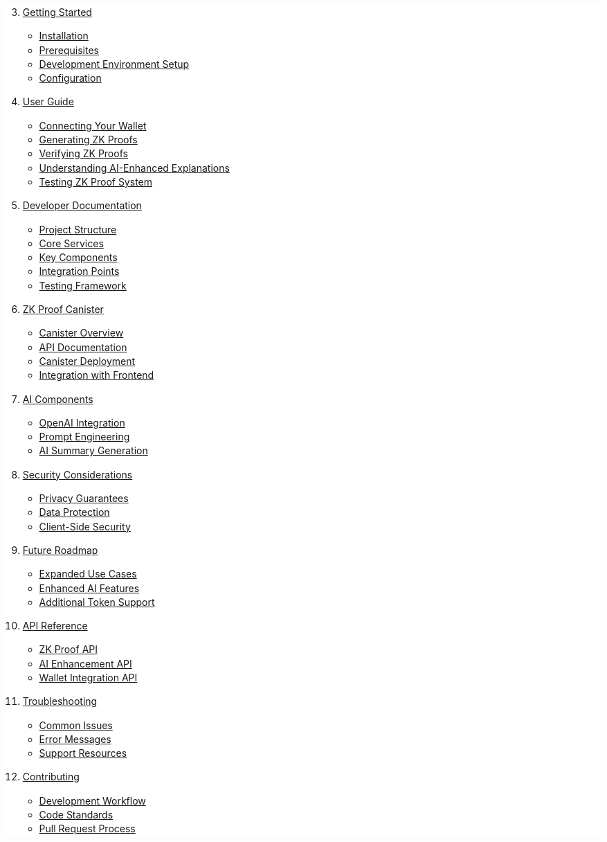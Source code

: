3. [Getting Started](#3-getting-started)
   - [Installation](#installation)
   - [Prerequisites](#prerequisites)
   - [Development Environment Setup](#development-environment-setup)
   - [Configuration](#configuration)

4. [User Guide](#4-user-guide)
   - [Connecting Your Wallet](#connecting-your-wallet)
   - [Generating ZK Proofs](#generating-zk-proofs)
   - [Verifying ZK Proofs](#verifying-zk-proofs)
   - [Understanding AI-Enhanced Explanations](#understanding-ai-enhanced-explanations)
   - [Testing ZK Proof System](#testing-zk-proof-system)

5. [Developer Documentation](#5-developer-documentation)
   - [Project Structure](#project-structure)
   - [Core Services](#core-services)
   - [Key Components](#key-components)
   - [Integration Points](#integration-points)
   - [Testing Framework](#testing-framework)

6. [ZK Proof Canister](#6-zk-proof-canister)
   - [Canister Overview](#canister-overview)
   - [API Documentation](#api-documentation)
   - [Canister Deployment](#canister-deployment)
   - [Integration with Frontend](#integration-with-frontend)

7. [AI Components](#7-ai-components)
   - [OpenAI Integration](#openai-integration)
   - [Prompt Engineering](#prompt-engineering)
   - [AI Summary Generation](#ai-summary-generation)

8. [Security Considerations](#8-security-considerations)
   - [Privacy Guarantees](#privacy-guarantees)
   - [Data Protection](#data-protection)
   - [Client-Side Security](#client-side-security)

9. [Future Roadmap](#9-future-roadmap)
   - [Expanded Use Cases](#expanded-use-cases)
   - [Enhanced AI Features](#enhanced-ai-features)
   - [Additional Token Support](#additional-token-support)

10. [API Reference](#10-api-reference)
    - [ZK Proof API](#zk-proof-api)
    - [AI Enhancement API](#ai-enhancement-api)
    - [Wallet Integration API](#wallet-integration-api)

11. [Troubleshooting](#11-troubleshooting)
    - [Common Issues](#common-issues)
    - [Error Messages](#error-messages)
    - [Support Resources](#support-resources)

12. [Contributing](#12-contributing)
    - [Development Workflow](#development-workflow)
    - [Code Standards](#code-standards)
    - [Pull Request Process](#pull-request-process)
